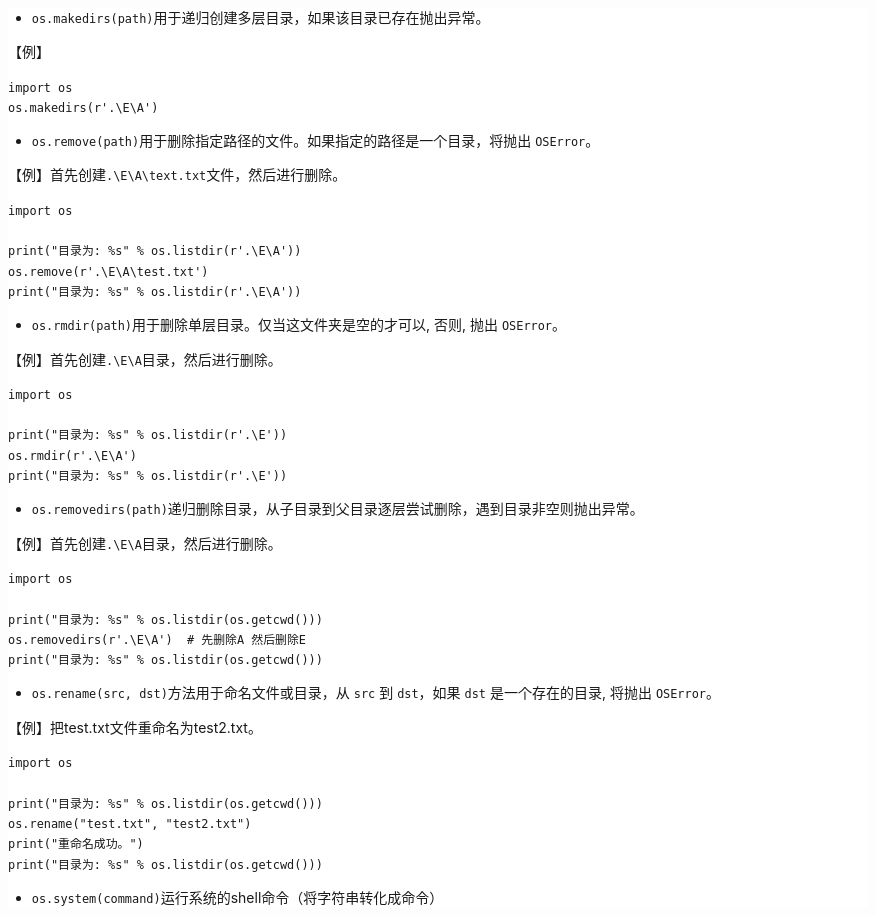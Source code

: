 - `os.makedirs(path)`用于递归创建多层目录，如果该目录已存在抛出异常。

【例】

```
import os
os.makedirs(r'.\E\A')
```

- `os.remove(path)`用于删除指定路径的文件。如果指定的路径是一个目录，将抛出 `OSError`。

【例】首先创建`.\E\A\text.txt`文件，然后进行删除。

```
import os

print("目录为: %s" % os.listdir(r'.\E\A'))
os.remove(r'.\E\A\test.txt')
print("目录为: %s" % os.listdir(r'.\E\A'))
```

- `os.rmdir(path)`用于删除单层目录。仅当这文件夹是空的才可以, 否则, 抛出 `OSError`。

【例】首先创建`.\E\A`目录，然后进行删除。

```
import os

print("目录为: %s" % os.listdir(r'.\E'))
os.rmdir(r'.\E\A')
print("目录为: %s" % os.listdir(r'.\E'))
```

- `os.removedirs(path)`递归删除目录，从子目录到父目录逐层尝试删除，遇到目录非空则抛出异常。

【例】首先创建`.\E\A`目录，然后进行删除。

```
import os

print("目录为: %s" % os.listdir(os.getcwd()))
os.removedirs(r'.\E\A')  # 先删除A 然后删除E
print("目录为: %s" % os.listdir(os.getcwd()))
```

- `os.rename(src, dst)`方法用于命名文件或目录，从 `src` 到 `dst`，如果 `dst` 是一个存在的目录, 将抛出 `OSError`。

【例】把test.txt文件重命名为test2.txt。

```
import os

print("目录为: %s" % os.listdir(os.getcwd()))
os.rename("test.txt", "test2.txt")
print("重命名成功。")
print("目录为: %s" % os.listdir(os.getcwd()))
```

- `os.system(command)`运行系统的shell命令（将字符串转化成命令）
